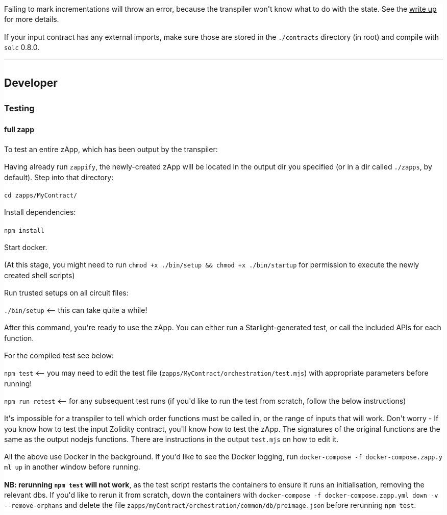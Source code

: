 Failing to mark incrementations will throw an error, because the transpiler won't know what to do with the state. See the [write up](./doc/WRITEUP.md) for more details.

If your input contract has any external imports, make sure those are stored in the `./contracts` directory (in root) and compile with `solc` 0.8.0.


---

## Developer

### Testing

#### full zapp

To test an entire zApp, which has been output by the transpiler:

Having already run `zappify`, the newly-created zApp will be located in the output dir you specified (or in a dir called `./zapps`, by default). Step into that directory:

`cd zapps/MyContract/`

Install dependencies:

`npm install`

Start docker.

(At this stage, you might need to run `chmod +x ./bin/setup && chmod +x ./bin/startup` for permission to execute the newly created shell scripts)

Run trusted setups on all circuit files:

`./bin/setup` <-- this can take quite a while!

After this command, you're ready to use the zApp. You can either run a Starlight-generated test, or call the included APIs for each function.

For the compiled test see below:

`npm test` <-- you may need to edit the test file (`zapps/MyContract/orchestration/test.mjs`) with appropriate parameters before running!

`npm run retest` <-- for any subsequent test runs (if you'd like to run the test from scratch, follow the below instructions)

It's impossible for a transpiler to tell which order functions must be called in, or the range of inputs that will work. Don't worry - If you know how to test the input Zolidity contract, you'll know how to test the zApp. The signatures of the original functions are the same as the output nodejs functions. There are instructions in the output `test.mjs` on how to edit it.

All the above use Docker in the background. If you'd like to see the Docker logging, run `docker-compose -f docker-compose.zapp.yml up` in another window before running.

**NB: rerunning `npm test` will not work**, as the test script restarts the containers to ensure it runs an initialisation, removing the relevant dbs. If you'd like to rerun it from scratch, down the containers with `docker-compose -f docker-compose.zapp.yml down -v --remove-orphans` and delete the file `zapps/myContract/orchestration/common/db/preimage.json` before rerunning `npm test`.
